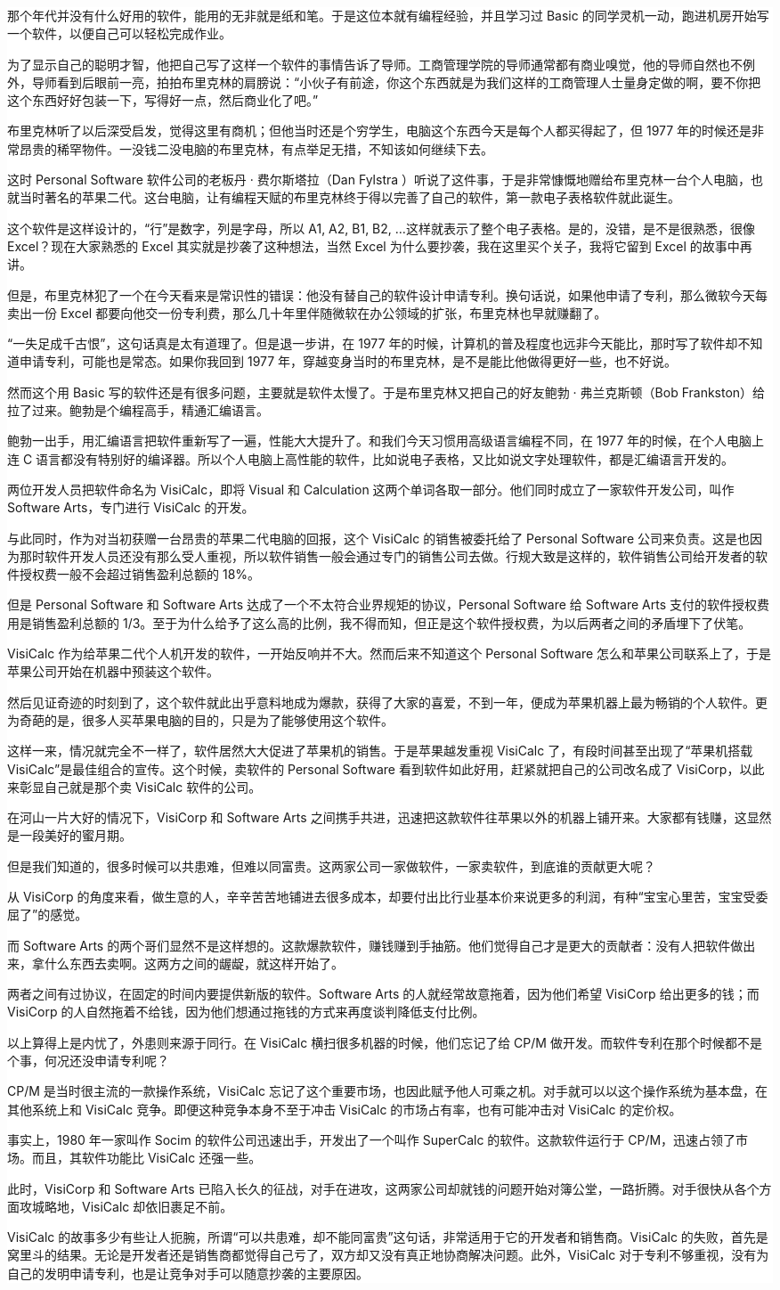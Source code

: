 那个年代并没有什么好用的软件，能用的无非就是纸和笔。于是这位本就有编程经验，并且学习过 Basic 的同学灵机一动，跑进机房开始写一个软件，以便自己可以轻松完成作业。

为了显示自己的聪明才智，他把自己写了这样一个软件的事情告诉了导师。工商管理学院的导师通常都有商业嗅觉，他的导师自然也不例外，导师看到后眼前一亮，拍拍布里克林的肩膀说：“小伙子有前途，你这个东西就是为我们这样的工商管理人士量身定做的啊，要不你把这个东西好好包装一下，写得好一点，然后商业化了吧。”

布里克林听了以后深受启发，觉得这里有商机；但他当时还是个穷学生，电脑这个东西今天是每个人都买得起了，但 1977 年的时候还是非常昂贵的稀罕物件。一没钱二没电脑的布里克林，有点举足无措，不知该如何继续下去。

这时 Personal Software 软件公司的老板丹 · 费尔斯塔拉（Dan Fylstra ）听说了这件事，于是非常慷慨地赠给布里克林一台个人电脑，也就当时著名的苹果二代。这台电脑，让有编程天赋的布里克林终于得以完善了自己的软件，第一款电子表格软件就此诞生。

这个软件是这样设计的，“行”是数字，列是字母，所以 A1, A2, B1, B2, …这样就表示了整个电子表格。是的，没错，是不是很熟悉，很像 Excel？现在大家熟悉的 Excel 其实就是抄袭了这种想法，当然 Excel 为什么要抄袭，我在这里买个关子，我将它留到 Excel 的故事中再讲。

但是，布里克林犯了一个在今天看来是常识性的错误：他没有替自己的软件设计申请专利。换句话说，如果他申请了专利，那么微软今天每卖出一份 Excel 都要向他交一份专利费，那么几十年里伴随微软在办公领域的扩张，布里克林也早就赚翻了。

“一失足成千古恨”，这句话真是太有道理了。但是退一步讲，在 1977 年的时候，计算机的普及程度也远非今天能比，那时写了软件却不知道申请专利，可能也是常态。如果你我回到 1977 年，穿越变身当时的布里克林，是不是能比他做得更好一些，也不好说。

然而这个用 Basic 写的软件还是有很多问题，主要就是软件太慢了。于是布里克林又把自己的好友鲍勃 · 弗兰克斯顿（Bob Frankston）给拉了过来。鲍勃是个编程高手，精通汇编语言。

鲍勃一出手，用汇编语言把软件重新写了一遍，性能大大提升了。和我们今天习惯用高级语言编程不同，在 1977 年的时候，在个人电脑上连 C 语言都没有特别好的编译器。所以个人电脑上高性能的软件，比如说电子表格，又比如说文字处理软件，都是汇编语言开发的。

两位开发人员把软件命名为 VisiCalc，即将 Visual 和 Calculation 这两个单词各取一部分。他们同时成立了一家软件开发公司，叫作 Software Arts，专门进行 VisiCalc 的开发。

与此同时，作为对当初获赠一台昂贵的苹果二代电脑的回报，这个 VisiCalc 的销售被委托给了 Personal Software 公司来负责。这是也因为那时软件开发人员还没有那么受人重视，所以软件销售一般会通过专门的销售公司去做。行规大致是这样的，软件销售公司给开发者的软件授权费一般不会超过销售盈利总额的 18%。

但是 Personal Software 和 Software Arts 达成了一个不太符合业界规矩的协议，Personal Software 给 Software Arts 支付的软件授权费用是销售盈利总额的 1/3。至于为什么给予了这么高的比例，我不得而知，但正是这个软件授权费，为以后两者之间的矛盾埋下了伏笔。

VisiCalc 作为给苹果二代个人机开发的软件，一开始反响并不大。然而后来不知道这个 Personal Software 怎么和苹果公司联系上了，于是苹果公司开始在机器中预装这个软件。

然后见证奇迹的时刻到了，这个软件就此出乎意料地成为爆款，获得了大家的喜爱，不到一年，便成为苹果机器上最为畅销的个人软件。更为奇葩的是，很多人买苹果电脑的目的，只是为了能够使用这个软件。

这样一来，情况就完全不一样了，软件居然大大促进了苹果机的销售。于是苹果越发重视 VisiCalc 了，有段时间甚至出现了“苹果机搭载 VisiCalc”是最佳组合的宣传。这个时候，卖软件的 Personal Software 看到软件如此好用，赶紧就把自己的公司改名成了 VisiCorp，以此来彰显自己就是那个卖 VisiCalc 软件的公司。

在河山一片大好的情况下，VisiCorp 和 Software Arts 之间携手共进，迅速把这款软件往苹果以外的机器上铺开来。大家都有钱赚，这显然是一段美好的蜜月期。

但是我们知道的，很多时候可以共患难，但难以同富贵。这两家公司一家做软件，一家卖软件，到底谁的贡献更大呢？

从 VisiCorp 的角度来看，做生意的人，辛辛苦苦地铺进去很多成本，却要付出比行业基本价来说更多的利润，有种“宝宝心里苦，宝宝受委屈了”的感觉。

而 Software Arts 的两个哥们显然不是这样想的。这款爆款软件，赚钱赚到手抽筋。他们觉得自己才是更大的贡献者：没有人把软件做出来，拿什么东西去卖啊。这两方之间的龌龊，就这样开始了。

两者之间有过协议，在固定的时间内要提供新版的软件。Software Arts 的人就经常故意拖着，因为他们希望 VisiCorp 给出更多的钱；而 VisiCorp 的人自然拖着不给钱，因为他们想通过拖钱的方式来再度谈判降低支付比例。

以上算得上是内忧了，外患则来源于同行。在 VisiCalc 横扫很多机器的时候，他们忘记了给 CP/M 做开发。而软件专利在那个时候都不是个事，何况还没申请专利呢？

CP/M 是当时很主流的一款操作系统，VisiCalc 忘记了这个重要市场，也因此赋予他人可乘之机。对手就可以以这个操作系统为基本盘，在其他系统上和 VisiCalc 竞争。即便这种竞争本身不至于冲击 VisiCalc 的市场占有率，也有可能冲击对 VisiCalc 的定价权。

事实上，1980 年一家叫作 Socim 的软件公司迅速出手，开发出了一个叫作 SuperCalc 的软件。这款软件运行于 CP/M，迅速占领了市场。而且，其软件功能比 VisiCalc 还强一些。

此时，VisiCorp 和 Software Arts 已陷入长久的征战，对手在进攻，这两家公司却就钱的问题开始对簿公堂，一路折腾。对手很快从各个方面攻城略地，VisiCalc 却依旧裹足不前。

VisiCalc 的故事多少有些让人扼腕，所谓“可以共患难，却不能同富贵”这句话，非常适用于它的开发者和销售商。VisiCalc 的失败，首先是窝里斗的结果。无论是开发者还是销售商都觉得自己亏了，双方却又没有真正地协商解决问题。此外，VisiCalc 对于专利不够重视，没有为自己的发明申请专利，也是让竞争对手可以随意抄袭的主要原因。
